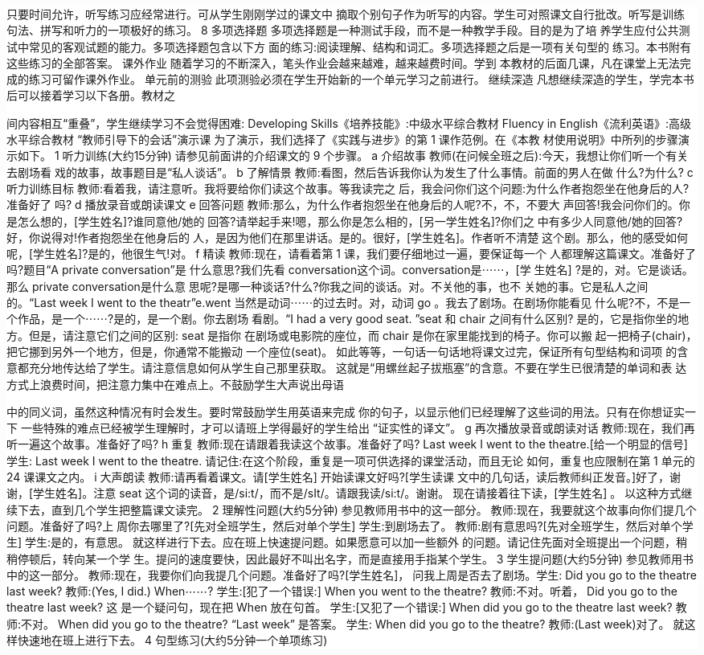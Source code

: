 只要时间允许，听写练习应经常进行。可从学生刚刚学过的课文中 摘取个别句子作为听写的内容。学生可对照课文自行批改。听写是训练 句法、拼写和听力的一项极好的练习。
8 多项选择题
多项选择题是一种测试手段，而不是一种教学手段。目的是为了培 养学生应付公共测试中常见的客观试题的能力。多项选择题包含以下方 面的练习:阅读理解、结构和词汇。多项选择题之后是一项有关句型的 练习。本书附有这些练习的全部答案。
课外作业
随着学习的不断深入，笔头作业会越来越难，越来越费时间。学到 本教材的后面几课，凡在课堂上无法完成的练习可留作课外作业。
单元前的测验
此项测验必须在学生开始新的一个单元学习之前进行。
继续深造
凡想继续深造的学生，学完本书后可以接着学习以下各册。教材之

间内容相互“重叠”，学生继续学习不会觉得困难:
Developing Skills《培养技能》:中级水平综合教材
Fluency in English《流利英语》:高级水平综合教材 “教师引导下的会话”演示课 为了演示，我们选择了《实践与进步》的第 1 课作范例。在《本教
材使用说明》中所列的步骤演示如下。
1 听力训练(大约15分钟)
请参见前面讲的介绍课文的 9 个步骤。
a 介绍故事 教师(在问候全班之后):今天，我想让你们听一个有关去剧场看
戏的故事，故事题目是“私人谈话”。 b 了解情景
教师:看图，然后告诉我你认为发生了什么事情。前面的男人在做 什么?为什么?
c 听力训练目标
教师:看着我，请注意听。我将要给你们读这个故事。等我读完之 后，我会问你们这个问题:为什么作者抱怨坐在他身后的人?准备好了 吗?
d 播放录音或朗读课文
e 回答问题 教师:那么，为什么作者抱怨坐在他身后的人呢?不，不，不要大
声回答!我会问你们的。你是怎么想的，[学生姓名]?谁同意他/她的 回答?请举起手来!嗯，那么你是怎么相的，[另一学生姓名]?你们之 中有多少人同意他/她的回答?好，你说得对!作者抱怨坐在他身后的 人，是因为他们在那里讲话。是的。很好，[学生姓名]。作者听不清楚 这个剧。那么，他的感受如何呢，[学生姓名]?是的，他很生气!对。
f 精读
教师:现在，请看着第 1 课，我们要仔细地过一遍，要保证每一个 人都理解这篇课文。准备好了吗?题目“A private conversation”是 什么意思?我们先看 conversation这个词。conversation是⋯⋯，[学 生姓名] ?是的，对。它是谈话。那么 private conversation是什么意 思呢?是哪一种谈话?什么?你我之间的谈话。对。不关他的事，也不 关她的事。它是私人之间的。“Last week I went to the theatr”e.went 当然是动词⋯⋯的过去时。对，动词 go 。我去了剧场。在剧场你能看见 什么呢?不，不是一个作品，是一个⋯⋯?是的，是一个剧。你去剧场 看剧。“I had a very good seat. ”seat 和 chair 之间有什么区别? 是的，它是指你坐的地方。但是，请注意它们之间的区别: seat 是指你 在剧场或电影院的座位，而 chair 是你在家里能找到的椅子。你可以搬 起一把椅子(chair)，把它挪到另外一个地方，但是，你通常不能搬动 一个座位(seat)。
如此等等，一句话一句话地将课文过完，保证所有句型结构和词项 的含意都充分地传达给了学生。请注意信息如何从学生自己那里获取。 这就是“用螺丝起子拔瓶塞”的含意。不要在学生已很清楚的单词和表 达方式上浪费时间，把注意力集中在难点上。不鼓励学生大声说出母语

中的同义词，虽然这种情况有时会发生。要时常鼓励学生用英语来完成 你的句子，以显示他们已经理解了这些词的用法。只有在你想证实一下 一些特殊的难点已经被学生理解时，才可以请班上学得最好的学生给出 “证实性的译文”。
g 再次播放录音或朗读对话 教师:现在，我们再听一遍这个故事。准备好了吗?
h 重复
教师:现在请跟着我读这个故事。准备好了吗?
Last week I went to the theatre.[给一个明显的信号]
学生: Last week I went to the theatre. 请记住:在这个阶段，重复是一项可供选择的课堂活动，而且无论
如何，重复也应限制在第 1 单元的 24 课课文之内。 i 大声朗读
教师:请再看着课文。请[学生姓名] 开始读课文好吗?[学生读课 文中的几句话，读后教师纠正发音。]好了，谢谢，[学生姓名]。注意 seat 这个词的读音，是/si:t/，而不是/sIt/。请跟我读/si:t/。谢谢。 现在请接着往下读，[学生姓名] 。
  以这种方式继续下去，直到几个学生把整篇课文读完。
2 理解性问题(大约5分钟)
参见教师用书中的这一部分。
教师:现在，我要就这个故事向你们提几个问题。准备好了吗?上 周你去哪里了?[先对全班学生，然后对单个学生]
学生:到剧场去了。 教师:剧有意思吗?[先对全班学生，然后对单个学生] 学生:是的，有意思。 就这样进行下去。应在班上快速提问题。如果愿意可以加一些额外
的问题。请记住先面对全班提出一个问题，稍稍停顿后，转向某一个学 生。提问的速度要快，因此最好不叫出名字，而是直接用手指某个学生。
3 学生提问题(大约5分钟)
参见教师用书中的这一部分。
教师:现在，我要你们向我提几个问题。准备好了吗?[学生姓名]， 问我上周是否去了剧场。学生: Did you go to the theatre last week?
教师:(Yes, I did.) When⋯⋯?
学生:[犯了一个错误:] When you went to the theatre? 教师:不对。听着， Did you go to the theatre last week? 这
是一个疑问句，现在把 When 放在句首。
学生:[又犯了一个错误:] When did you go to the theatre last
week?
教师:不对。 When did you go to the theatre? “Last week”
是答案。
学生: When did you go to the theatre? 教师:(Last week)对了。 就这样快速地在班上进行下去。
4 句型练习(大约5分钟一个单项练习)
